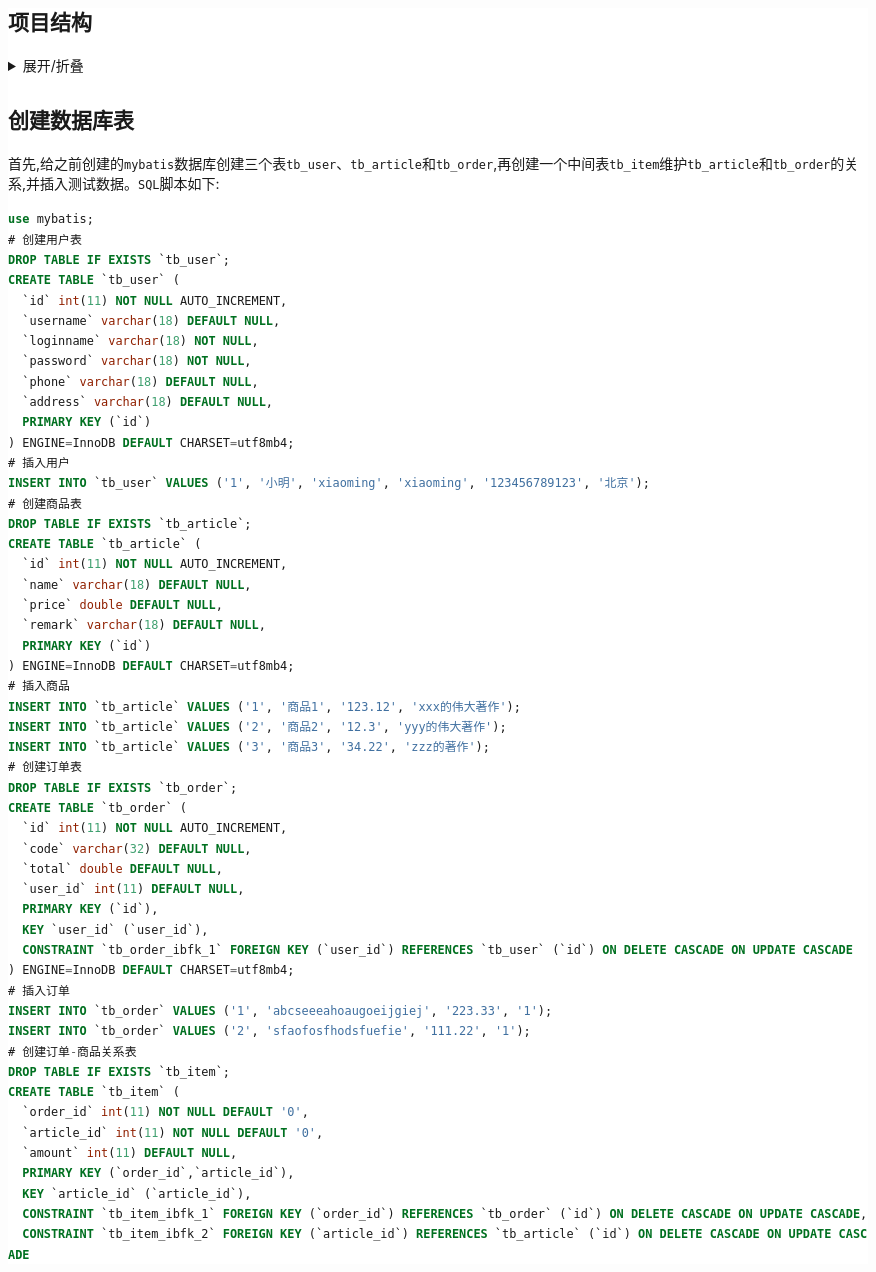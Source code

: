 ## 项目结构

<details><summary>展开/折叠</summary></details>

## 创建数据库表
首先,给之前创建的`mybatis`数据库创建三个表`tb_user`、`tb_article`和`tb_order`,再创建一个中间表`tb_item`维护`tb_article`和`tb_order`的关系,并插入测试数据。`SQL`脚本如下:
```sql
use mybatis;
# 创建用户表
DROP TABLE IF EXISTS `tb_user`;
CREATE TABLE `tb_user` (
  `id` int(11) NOT NULL AUTO_INCREMENT,
  `username` varchar(18) DEFAULT NULL,
  `loginname` varchar(18) NOT NULL,
  `password` varchar(18) NOT NULL,
  `phone` varchar(18) DEFAULT NULL,
  `address` varchar(18) DEFAULT NULL,
  PRIMARY KEY (`id`)
) ENGINE=InnoDB DEFAULT CHARSET=utf8mb4;
# 插入用户
INSERT INTO `tb_user` VALUES ('1', '小明', 'xiaoming', 'xiaoming', '123456789123', '北京');
# 创建商品表
DROP TABLE IF EXISTS `tb_article`;
CREATE TABLE `tb_article` (
  `id` int(11) NOT NULL AUTO_INCREMENT,
  `name` varchar(18) DEFAULT NULL,
  `price` double DEFAULT NULL,
  `remark` varchar(18) DEFAULT NULL,
  PRIMARY KEY (`id`)
) ENGINE=InnoDB DEFAULT CHARSET=utf8mb4;
# 插入商品
INSERT INTO `tb_article` VALUES ('1', '商品1', '123.12', 'xxx的伟大著作');
INSERT INTO `tb_article` VALUES ('2', '商品2', '12.3', 'yyy的伟大著作');
INSERT INTO `tb_article` VALUES ('3', '商品3', '34.22', 'zzz的著作');
# 创建订单表
DROP TABLE IF EXISTS `tb_order`;
CREATE TABLE `tb_order` (
  `id` int(11) NOT NULL AUTO_INCREMENT,
  `code` varchar(32) DEFAULT NULL,
  `total` double DEFAULT NULL,
  `user_id` int(11) DEFAULT NULL,
  PRIMARY KEY (`id`),
  KEY `user_id` (`user_id`),
  CONSTRAINT `tb_order_ibfk_1` FOREIGN KEY (`user_id`) REFERENCES `tb_user` (`id`) ON DELETE CASCADE ON UPDATE CASCADE
) ENGINE=InnoDB DEFAULT CHARSET=utf8mb4;
# 插入订单
INSERT INTO `tb_order` VALUES ('1', 'abcseeeahoaugoeijgiej', '223.33', '1');
INSERT INTO `tb_order` VALUES ('2', 'sfaofosfhodsfuefie', '111.22', '1');
# 创建订单-商品关系表
DROP TABLE IF EXISTS `tb_item`;
CREATE TABLE `tb_item` (
  `order_id` int(11) NOT NULL DEFAULT '0',
  `article_id` int(11) NOT NULL DEFAULT '0',
  `amount` int(11) DEFAULT NULL,
  PRIMARY KEY (`order_id`,`article_id`),
  KEY `article_id` (`article_id`),
  CONSTRAINT `tb_item_ibfk_1` FOREIGN KEY (`order_id`) REFERENCES `tb_order` (`id`) ON DELETE CASCADE ON UPDATE CASCADE,
  CONSTRAINT `tb_item_ibfk_2` FOREIGN KEY (`article_id`) REFERENCES `tb_article` (`id`) ON DELETE CASCADE ON UPDATE CASCADE
```